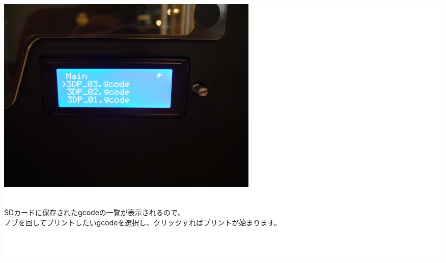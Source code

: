 <img src="assets/LDCgcodeNum.JPG" width="480" alt="hi" class="inline"/><br>
<br>

SDカードに保存されたgcodeの一覧が表示されるので、<br>
ノブを回してプリントしたいgcodeを選択し、クリックすればプリントが始まります。<br>
<br>
<br>
<br>
